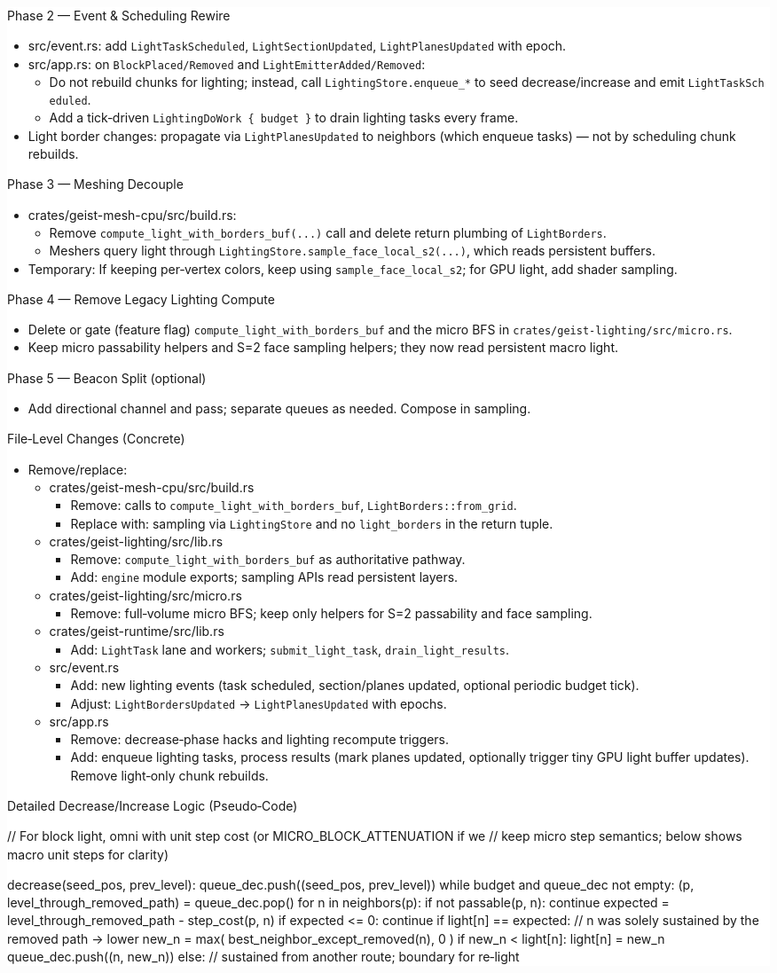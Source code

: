 Phase 2 — Event & Scheduling Rewire
- src/event.rs: add `LightTaskScheduled`, `LightSectionUpdated`, `LightPlanesUpdated` with epoch.
- src/app.rs: on `BlockPlaced/Removed` and `LightEmitterAdded/Removed`:
  - Do not rebuild chunks for lighting; instead, call `LightingStore.enqueue_*` to seed decrease/increase and emit `LightTaskScheduled`.
  - Add a tick‑driven `LightingDoWork { budget }` to drain lighting tasks every frame.
- Light border changes: propagate via `LightPlanesUpdated` to neighbors (which enqueue tasks) — not by scheduling chunk rebuilds.

Phase 3 — Meshing Decouple
- crates/geist-mesh-cpu/src/build.rs:
  - Remove `compute_light_with_borders_buf(...)` call and delete return plumbing of `LightBorders`.
  - Meshers query light through `LightingStore.sample_face_local_s2(...)`, which reads persistent buffers.
- Temporary: If keeping per‑vertex colors, keep using `sample_face_local_s2`; for GPU light, add shader sampling.

Phase 4 — Remove Legacy Lighting Compute
- Delete or gate (feature flag) `compute_light_with_borders_buf` and the micro BFS in `crates/geist-lighting/src/micro.rs`.
- Keep micro passability helpers and S=2 face sampling helpers; they now read persistent macro light.

Phase 5 — Beacon Split (optional)
- Add directional channel and pass; separate queues as needed. Compose in sampling.

File‑Level Changes (Concrete)
- Remove/replace:
  - crates/geist-mesh-cpu/src/build.rs
    - Remove: calls to `compute_light_with_borders_buf`, `LightBorders::from_grid`.
    - Replace with: sampling via `LightingStore` and no `light_borders` in the return tuple.
  - crates/geist-lighting/src/lib.rs
    - Remove: `compute_light_with_borders_buf` as authoritative pathway.
    - Add: `engine` module exports; sampling APIs read persistent layers.
  - crates/geist-lighting/src/micro.rs
    - Remove: full‑volume micro BFS; keep only helpers for S=2 passability and face sampling.
  - crates/geist-runtime/src/lib.rs
    - Add: `LightTask` lane and workers; `submit_light_task`, `drain_light_results`.
  - src/event.rs
    - Add: new lighting events (task scheduled, section/planes updated, optional periodic budget tick).
    - Adjust: `LightBordersUpdated` → `LightPlanesUpdated` with epochs.
  - src/app.rs
    - Remove: decrease‑phase hacks and lighting recompute triggers.
    - Add: enqueue lighting tasks, process results (mark planes updated, optionally trigger tiny GPU light buffer updates). Remove light‑only chunk rebuilds.

Detailed Decrease/Increase Logic (Pseudo‑Code)

// For block light, omni with unit step cost (or MICRO_BLOCK_ATTENUATION if we
// keep micro step semantics; below shows macro unit steps for clarity)

decrease(seed_pos, prev_level):
  queue_dec.push((seed_pos, prev_level))
  while budget and queue_dec not empty:
    (p, level_through_removed_path) = queue_dec.pop()
    for n in neighbors(p):
      if not passable(p, n): continue
      expected = level_through_removed_path - step_cost(p, n)
      if expected <= 0: continue
      if light[n] == expected:
        // n was solely sustained by the removed path -> lower
        new_n = max( best_neighbor_except_removed(n), 0 )
        if new_n < light[n]:
          light[n] = new_n
          queue_dec.push((n, new_n))
      else:
        // sustained from another route; boundary for re‑light